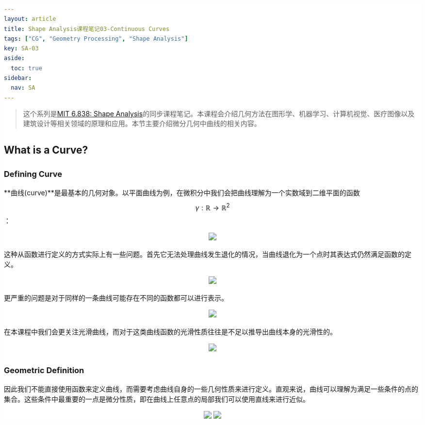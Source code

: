 ```yaml
---
layout: article
title: Shape Analysis课程笔记03-Continuous Curves
tags: ["CG", "Geometry Processing", "Shape Analysis"]
key: SA-03
aside:
  toc: true
sidebar:
  nav: SA
---
```


> 这个系列是[MIT 6.838: Shape Analysis](https://groups.csail.mit.edu/gdpgroup/6838_spring_2021.html)的同步课程笔记。本课程会介绍几何方法在图形学、机器学习、计算机视觉、医疗图像以及建筑设计等相关领域的原理和应用。本节主要介绍微分几何中曲线的相关内容。


## What is a Curve?

### Defining Curve

**曲线(curve)**是最基本的几何对象。以平面曲线为例，在微积分中我们会把曲线理解为一个实数域到二维平面的函数$$\gamma: \mathbb{R} \rightarrow \mathbb{R}^2$$：

<div align=center>
<img src="https://search.pstatic.net/common?src=https://i.imgur.com/xNIrBhL.png" width="80%">
</div>

这种从函数进行定义的方式实际上有一些问题。首先它无法处理曲线发生退化的情况，当曲线退化为一个点时其表达式仍然满足函数的定义。

<div align=center>
<img src="https://search.pstatic.net/common?src=https://i.imgur.com/QIroJYU.png" width="80%">
</div>

更严重的问题是对于同样的一条曲线可能存在不同的函数都可以进行表示。

<div align=center>
<img src="https://search.pstatic.net/common?src=https://i.imgur.com/g7MKWI0.png" width="80%">
</div>

在本课程中我们会更关注光滑曲线，而对于这类曲线函数的光滑性质往往是不足以推导出曲线本身的光滑性的。

<div align=center>
<img src="https://search.pstatic.net/common?src=https://i.imgur.com/wwMoEn6.png" width="80%">
</div>

### Geometric Definition

因此我们不能直接使用函数来定义曲线，而需要考虑曲线自身的一些几何性质来进行定义。直观来说，曲线可以理解为满足一些条件的点的集合。这些条件中最重要的一点是微分性质，即在曲线上任意点的局部我们可以使用直线来进行近似。

<div align=center>
<img src="https://search.pstatic.net/common?src=https://i.imgur.com/9uGt9pF.png" width="80%">
<img src="https://search.pstatic.net/common?src=https://i.imgur.com/fT8oA0c.png" width="80%">
</div>
